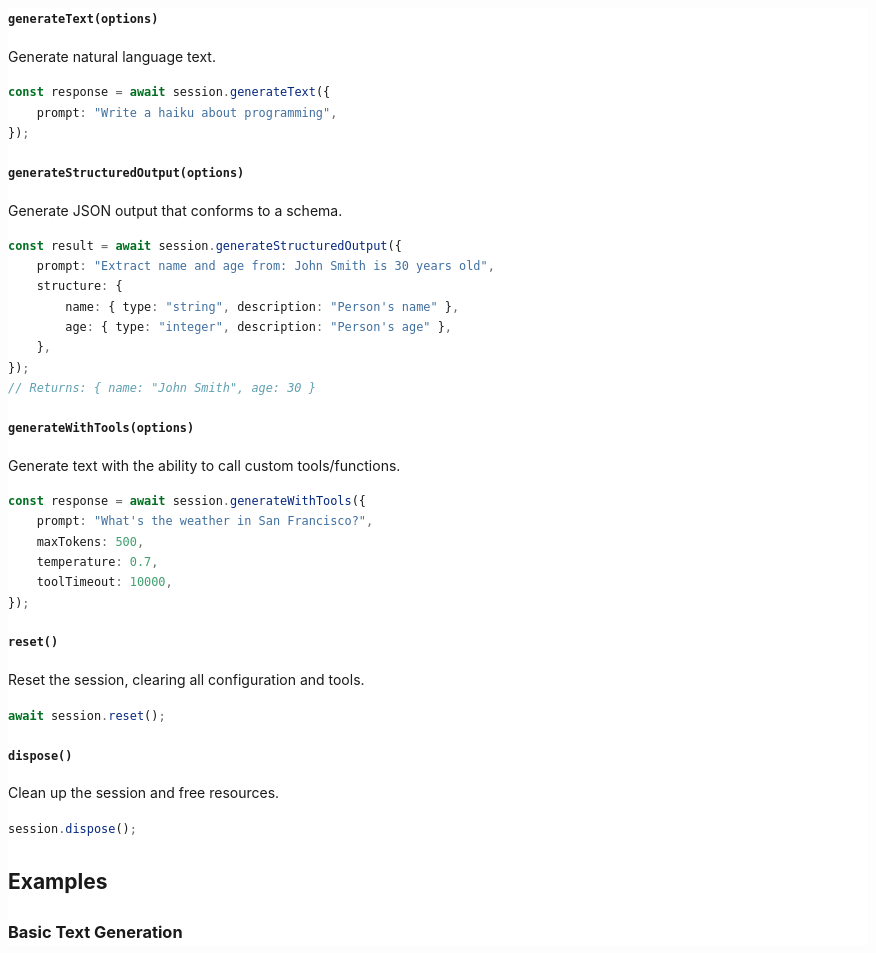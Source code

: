 #### `generateText(options)`

Generate natural language text.

```typescript
const response = await session.generateText({
    prompt: "Write a haiku about programming",
});
```

#### `generateStructuredOutput(options)`

Generate JSON output that conforms to a schema.

```typescript
const result = await session.generateStructuredOutput({
    prompt: "Extract name and age from: John Smith is 30 years old",
    structure: {
        name: { type: "string", description: "Person's name" },
        age: { type: "integer", description: "Person's age" },
    },
});
// Returns: { name: "John Smith", age: 30 }
```

#### `generateWithTools(options)`

Generate text with the ability to call custom tools/functions.

```typescript
const response = await session.generateWithTools({
    prompt: "What's the weather in San Francisco?",
    maxTokens: 500,
    temperature: 0.7,
    toolTimeout: 10000,
});
```

#### `reset()`

Reset the session, clearing all configuration and tools.

```typescript
await session.reset();
```

#### `dispose()`

Clean up the session and free resources.

```typescript
session.dispose();
```

## Examples

### Basic Text Generation
